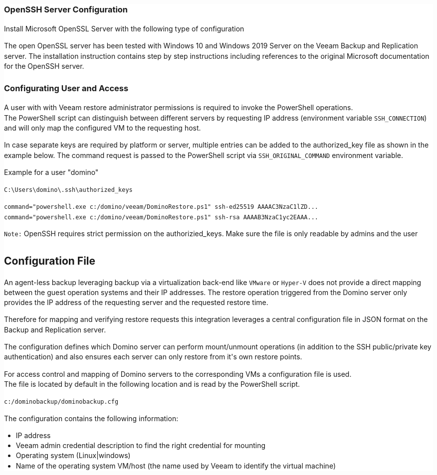 ### OpenSSH Server Configuration

Install Microsoft OpenSSL Server with the following type of configuration

The open OpenSSL server has been tested with Windows 10 and Windows 2019 Server on the Veeam Backup and Replication server.
The installation instruction contains step by step instructions including references to the original Microsoft documentation for the OpenSSH server.

### Configurating User and Access

A user with with Veeam restore administrator permissions is required to invoke the PowerShell operations.  
The PowerShell script can distinguish between different servers by requesting IP address (environment variable `SSH_CONNECTION`) and will only map the configured VM to the requesting host.

In case separate keys are required by platform or server, multiple entries can be added to the authorized_key file as shown in the example below. The command request is passed to the PowerShell script via `SSH_ORIGINAL_COMMAND` environment variable.

Example for a user "domino"

`C:\Users\domino\.ssh\authorized_keys`

```
command="powershell.exe c:/domino/veeam/DominoRestore.ps1" ssh-ed25519 AAAAC3NzaC1lZD...
command="powershell.exe c:/domino/veeam/DominoRestore.ps1" ssh-rsa AAAAB3NzaC1yc2EAAA...
```

`Note:` OpenSSH requires strict permission on the authorizied_keys. Make sure the file is only readable by admins and the user

## Configuration File

An agent-less backup leveraging backup via a virtualization back-end like `VMware` or `Hyper-V` does not provide a direct mapping between the guest operation systems and their IP addresses.
The restore operation triggered from the Domino server only provides the IP address of the requesting server and the requested restore time.

Therefore for mapping and verifying restore requests this integration leverages a central configuration file in JSON format on the Backup and Replication server.

The configuration defines which Domino server can perform mount/unmount operations (in addition to the SSH public/private key authentication) and also ensures each server can only restore from it's own restore points.

For access control and mapping of Domino servers to the corresponding VMs a configuration file is used.  
The file is located by default in the following location and is read by the PowerShell script.

`c:/dominobackup/dominobackup.cfg`

The configuration contains the following information:

- IP address
- Veeam admin credential description to find the right credential for mounting
- Operating system (Linux|windows)
- Name of the operating system VM/host (the name used by Veeam to identify the virtual machine)
